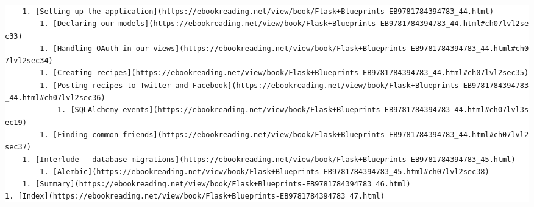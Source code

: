         1. [Setting up the application](https://ebookreading.net/view/book/Flask+Blueprints-EB9781784394783_44.html)
            1. [Declaring our models](https://ebookreading.net/view/book/Flask+Blueprints-EB9781784394783_44.html#ch07lvl2sec33)
            1. [Handling OAuth in our views](https://ebookreading.net/view/book/Flask+Blueprints-EB9781784394783_44.html#ch07lvl2sec34)
            1. [Creating recipes](https://ebookreading.net/view/book/Flask+Blueprints-EB9781784394783_44.html#ch07lvl2sec35)
            1. [Posting recipes to Twitter and Facebook](https://ebookreading.net/view/book/Flask+Blueprints-EB9781784394783_44.html#ch07lvl2sec36)
                1. [SQLAlchemy events](https://ebookreading.net/view/book/Flask+Blueprints-EB9781784394783_44.html#ch07lvl3sec19)
            1. [Finding common friends](https://ebookreading.net/view/book/Flask+Blueprints-EB9781784394783_44.html#ch07lvl2sec37)
        1. [Interlude – database migrations](https://ebookreading.net/view/book/Flask+Blueprints-EB9781784394783_45.html)
            1. [Alembic](https://ebookreading.net/view/book/Flask+Blueprints-EB9781784394783_45.html#ch07lvl2sec38)
        1. [Summary](https://ebookreading.net/view/book/Flask+Blueprints-EB9781784394783_46.html)
    1. [Index](https://ebookreading.net/view/book/Flask+Blueprints-EB9781784394783_47.html)
